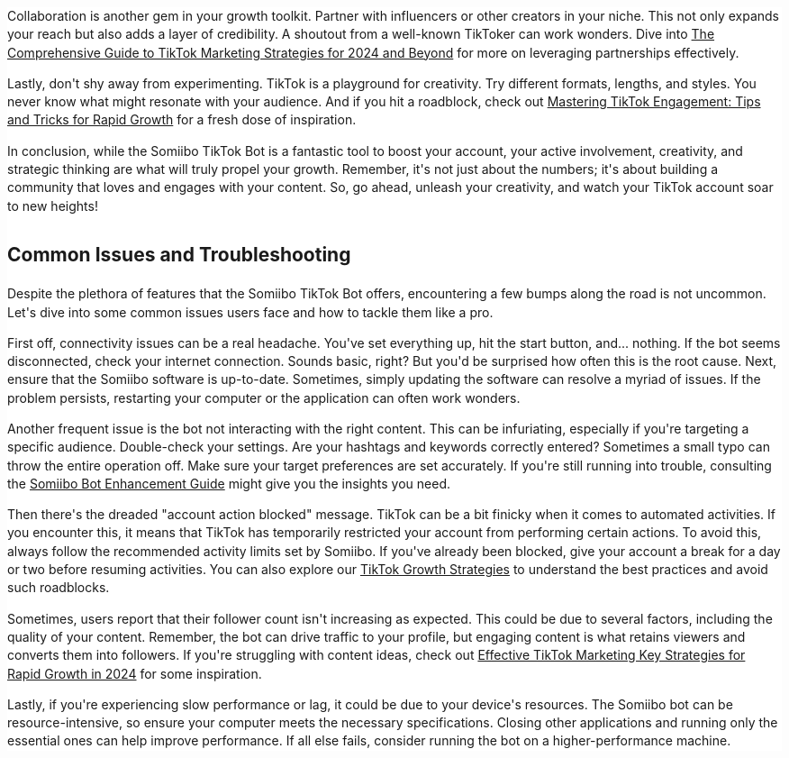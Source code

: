 Collaboration is another gem in your growth toolkit. Partner with influencers or other creators in your niche. This not only expands your reach but also adds a layer of credibility. A shoutout from a well-known TikToker can work wonders. Dive into [The Comprehensive Guide to TikTok Marketing Strategies for 2024 and Beyond](https://tokautomator.com/blog/the-comprehensive-guide-to-tiktok-marketing-strategies-for-2024-and-beyond) for more on leveraging partnerships effectively.

Lastly, don't shy away from experimenting. TikTok is a playground for creativity. Try different formats, lengths, and styles. You never know what might resonate with your audience. And if you hit a roadblock, check out [Mastering TikTok Engagement: Tips and Tricks for Rapid Growth](https://tokautomator.com/blog/mastering-tiktok-engagement-tips-and-tricks-for-rapid-growth) for a fresh dose of inspiration.

In conclusion, while the Somiibo TikTok Bot is a fantastic tool to boost your account, your active involvement, creativity, and strategic thinking are what will truly propel your growth. Remember, it's not just about the numbers; it's about building a community that loves and engages with your content. So, go ahead, unleash your creativity, and watch your TikTok account soar to new heights!

## Common Issues and Troubleshooting

Despite the plethora of features that the Somiibo TikTok Bot offers, encountering a few bumps along the road is not uncommon. Let's dive into some common issues users face and how to tackle them like a pro.

First off, connectivity issues can be a real headache. You've set everything up, hit the start button, and... nothing. If the bot seems disconnected, check your internet connection. Sounds basic, right? But you'd be surprised how often this is the root cause. Next, ensure that the Somiibo software is up-to-date. Sometimes, simply updating the software can resolve a myriad of issues. If the problem persists, restarting your computer or the application can often work wonders.



Another frequent issue is the bot not interacting with the right content. This can be infuriating, especially if you're targeting a specific audience. Double-check your settings. Are your hashtags and keywords correctly entered? Sometimes a small typo can throw the entire operation off. Make sure your target preferences are set accurately. If you're still running into trouble, consulting the [Somiibo Bot Enhancement Guide](https://tokautomator.com/blog/can-somiibo-bot-enhance-your-tiktok-strategy) might give you the insights you need.

Then there's the dreaded "account action blocked" message. TikTok can be a bit finicky when it comes to automated activities. If you encounter this, it means that TikTok has temporarily restricted your account from performing certain actions. To avoid this, always follow the recommended activity limits set by Somiibo. If you've already been blocked, give your account a break for a day or two before resuming activities. You can also explore our [TikTok Growth Strategies](https://tokautomator.com/blog/unleashing-the-power-of-automation-strategies-for-tiktok-growth) to understand the best practices and avoid such roadblocks.

Sometimes, users report that their follower count isn't increasing as expected. This could be due to several factors, including the quality of your content. Remember, the bot can drive traffic to your profile, but engaging content is what retains viewers and converts them into followers. If you're struggling with content ideas, check out [Effective TikTok Marketing Key Strategies for Rapid Growth in 2024](https://tokautomator.com/blog/effective-tiktok-marketing-key-strategies-for-rapid-growth-in-2024) for some inspiration.

Lastly, if you're experiencing slow performance or lag, it could be due to your device's resources. The Somiibo bot can be resource-intensive, so ensure your computer meets the necessary specifications. Closing other applications and running only the essential ones can help improve performance. If all else fails, consider running the bot on a higher-performance machine.
